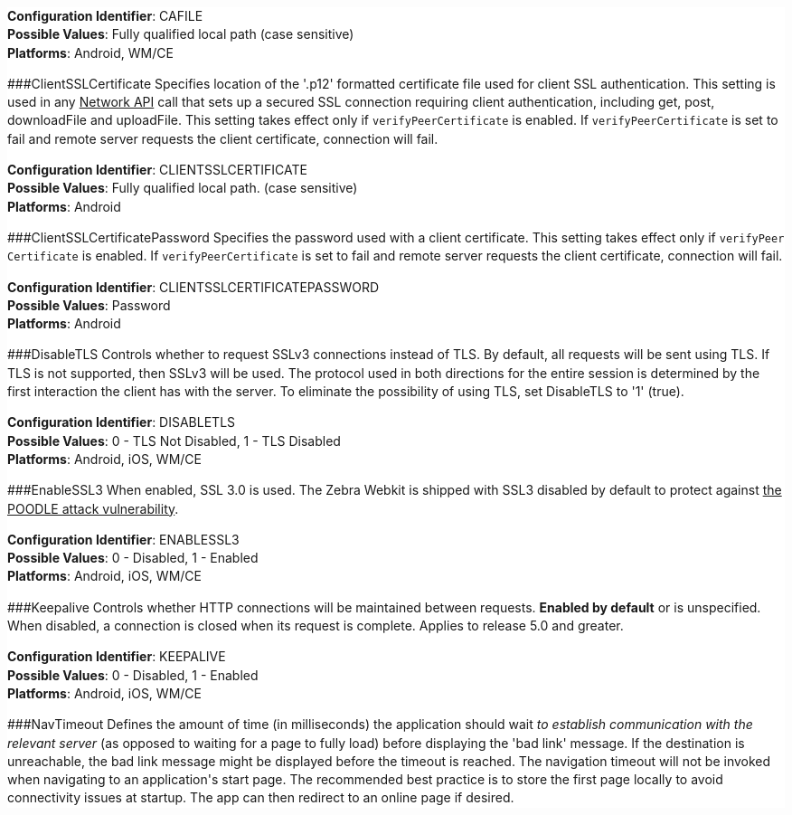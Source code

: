 **Configuration Identifier**: CAFILE<br>
**Possible Values**: Fully qualified local path (case sensitive)<br>
**Platforms**: Android, WM/CE<br>

###ClientSSLCertificate
Specifies location of the '.p12' formatted certificate file used for client SSL authentication. This setting is used in any [Network API](/api/Network) call that sets up a secured SSL connection requiring client authentication, including get, post, downloadFile and uploadFile. This setting takes effect only if `verifyPeerCertificate` is enabled. If `verifyPeerCertificate` is set to fail and remote server requests the client certificate, connection will fail.<br>

**Configuration Identifier**: CLIENTSSLCERTIFICATE<br>
**Possible Values**: Fully qualified local path. (case sensitive)<br>
**Platforms**: Android<br>

###ClientSSLCertificatePassword
Specifies the password used with a client certificate. This setting takes effect only if `verifyPeerCertificate` is enabled. If `verifyPeerCertificate` is set to fail and remote server requests the client certificate, connection will fail.<br>

**Configuration Identifier**: CLIENTSSLCERTIFICATEPASSWORD<br>
**Possible Values**: Password<br>
**Platforms**: Android<br>

###DisableTLS
Controls whether to request SSLv3 connections instead of TLS. By default, all requests will be sent using TLS. If TLS is not supported, then SSLv3 will be used. The protocol used in both directions for the entire session is determined by the first interaction the client has with the server. To eliminate the possibility of using TLS, set DisableTLS to '1' (true).<br>

**Configuration Identifier**: DISABLETLS<br>
**Possible Values**: 0 - TLS Not Disabled, 1 - TLS Disabled<br>
**Platforms**: Android, iOS, WM/CE<br>

###EnableSSL3
When enabled, SSL 3.0 is used. The Zebra Webkit is shipped with SSL3 disabled by default to protect against <a href="https://www.us-cert.gov/ncas/alerts/TA14-290A">the POODLE attack vulnerability</a>.<br>

**Configuration Identifier**: ENABLESSL3<br>
**Possible Values**: 0 - Disabled, 1 - Enabled<br>
**Platforms**: Android, iOS, WM/CE<br>

###Keepalive
Controls whether HTTP connections will be maintained between requests. **Enabled by default** or is unspecified. When disabled, a connection is closed when its request is complete. Applies to release 5.0 and greater.<br>

**Configuration Identifier**: KEEPALIVE<br>
**Possible Values**: 0 - Disabled, 1 - Enabled<br>
**Platforms**: Android, iOS, WM/CE<br>

###NavTimeout
Defines the amount of time (in milliseconds) the application should wait *to establish communication with the relevant server* (as opposed to waiting for a page to fully load) before displaying the 'bad link' message. If the destination is unreachable, the bad link message might be displayed before the timeout is reached. The navigation timeout will not be invoked when navigating to an application's start page. The recommended best practice is to store the first page locally to avoid connectivity issues at startup. The app can then redirect to an online page if desired.<br>
